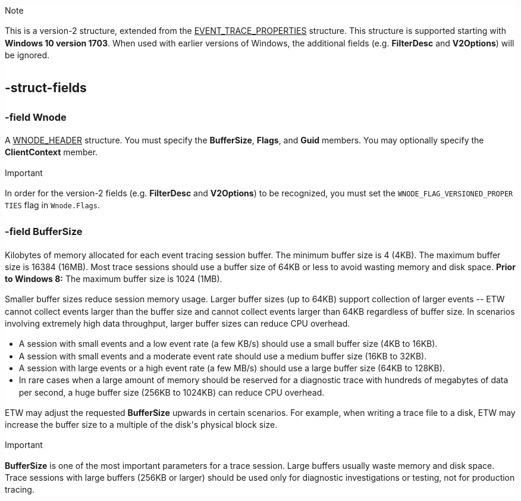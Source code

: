 > [!Note]
> This is a version-2 structure, extended from the
> [EVENT_TRACE_PROPERTIES](/windows/win32/api/evntrace/ns-evntrace-event_trace_properties)
> structure. This structure is supported starting with **Windows 10 version
> 1703**. When used with earlier versions of Windows, the additional fields
> (e.g. **FilterDesc** and **V2Options**) will be ignored.

## -struct-fields

### -field Wnode

A [WNODE_HEADER](/windows/win32/etw/wnode-header) structure. You must specify
the **BufferSize**, **Flags**, and **Guid** members. You may optionally specify
the **ClientContext** member.

> [!Important]
> In order for the version-2 fields (e.g. **FilterDesc** and
> **V2Options**) to be recognized, you must set the
> `WNODE_FLAG_VERSIONED_PROPERTIES` flag in `Wnode.Flags`.

### -field BufferSize

Kilobytes of memory allocated for each event tracing session buffer. The minimum
buffer size is 4 (4KB). The maximum buffer size is 16384 (16MB). Most trace
sessions should use a buffer size of 64KB or less to avoid wasting memory and
disk space. **Prior to Windows 8:** The maximum buffer size is 1024 (1MB).

Smaller buffer sizes reduce session memory usage. Larger buffer sizes (up to
64KB) support collection of larger events -- ETW cannot collect events larger
than the buffer size and cannot collect events larger than 64KB regardless of
buffer size. In scenarios involving extremely high data throughput, larger
buffer sizes can reduce CPU overhead.

- A session with small events and a low event rate (a few KB/s) should use a
  small buffer size (4KB to 16KB).
- A session with small events and a moderate event rate should use a medium
  buffer size (16KB to 32KB).
- A session with large events or a high event rate (a few MB/s) should use a
  large buffer size (64KB to 128KB).
- In rare cases when a large amount of memory should be reserved for a
  diagnostic trace with hundreds of megabytes of data per second, a huge buffer
  size (256KB to 1024KB) can reduce CPU overhead.

ETW may adjust the requested **BufferSize** upwards in certain scenarios. For
example, when writing a trace file to a disk, ETW may increase the buffer size
to a multiple of the disk's physical block size.

> [!Important]
> **BufferSize** is one of the most important parameters for a
> trace session. Large buffers usually waste memory and disk space. Trace
> sessions with large buffers (256KB or larger) should be used only for
> diagnostic investigations or testing, not for production tracing.
